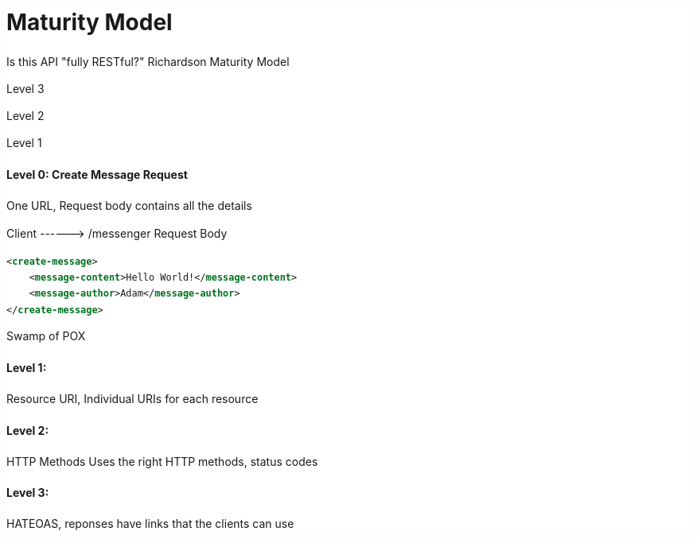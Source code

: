 # Maturity Model

Is this API "fully RESTful?"
Richardson Maturity Model

Level 3

Level 2

Level 1

#### Level 0: Create Message Request
One URL, Request body contains all the details 

Client ------> /messenger
Request Body

```XML
<create-message>
	<message-content>Hello World!</message-content>
	<message-author>Adam</message-author>
</create-message>
```
Swamp of POX 

#### Level 1:
Resource URI, Individual URIs for each resource

#### Level 2:
HTTP Methods
Uses the right HTTP methods, status codes

#### Level 3:
HATEOAS, reponses have links that the clients can use


















